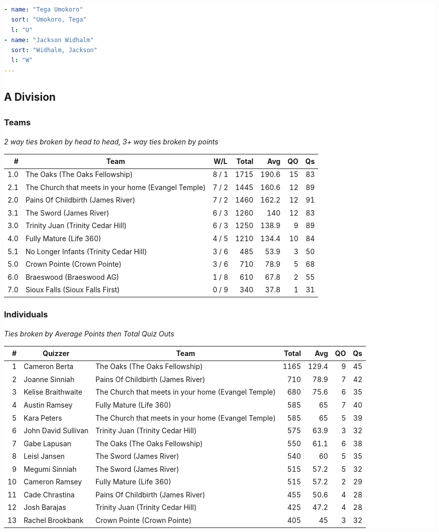 ```yaml
- name: "Tega Umokoro"
  sort: "Umokoro, Tega"
  l: "U"
- name: "Jackson Widhalm"
  sort: "Widhalm, Jackson"
  l: "W"
---
```


## A Division

### Teams

*2 way ties broken by head to head, 3+ way ties broken by points*

|    # | Team                                                | W/L   | Total |   Avg |   QO |   Qs |
| ---: | --------------------------------------------------- | ----- | ----: | ----: | ---: | ---: |
|  1.0 | The Oaks (The Oaks Fellowship)                      | 8 / 1 |  1715 | 190.6 |   15 |   83 |
|  2.1 | The Church that meets in your home (Evangel Temple) | 7 / 2 |  1445 | 160.6 |   12 |   89 |
|  2.0 | Pains Of Childbirth (James River)                   | 7 / 2 |  1460 | 162.2 |   12 |   91 |
|  3.1 | The Sword (James River)                             | 6 / 3 |  1260 |   140 |   12 |   83 |
|  3.0 | Trinity Juan (Trinity Cedar Hill)                   | 6 / 3 |  1250 | 138.9 |    9 |   89 |
|  4.0 | Fully Mature (Life 360)                             | 4 / 5 |  1210 | 134.4 |   10 |   84 |
|  5.1 | No Longer Infants (Trinity Cedar Hill)              | 3 / 6 |   485 |  53.9 |    3 |   50 |
|  5.0 | Crown Pointe (Crown Pointe)                         | 3 / 6 |   710 |  78.9 |    5 |   68 |
|  6.0 | Braeswood (Braeswood AG)                            | 1 / 8 |   610 |  67.8 |    2 |   55 |
|  7.0 | Sioux Falls (Sioux Falls First)                     | 0 / 9 |   340 |  37.8 |    1 |   31 |

### Individuals

*Ties broken by Average Points then Total Quiz Outs*

|        # | Quizzer             | Team                                                | Total |   Avg |   QO |   Qs |
| -------: | ------------------- | --------------------------------------------------- | ----: | ----: | ---: | ---: |
|        1 | Cameron Berta       | The Oaks (The Oaks Fellowship)                      |  1165 | 129.4 |    9 |   45 |
|        2 | Joanne Sinniah      | Pains Of Childbirth (James River)                   |   710 |  78.9 |    7 |   42 |
|        3 | Kelise Braithwaite  | The Church that meets in your home (Evangel Temple) |   680 |  75.6 |    6 |   35 |
|        4 | Austin Ramsey       | Fully Mature (Life 360)                             |   585 |    65 |    7 |   40 |
|        5 | Kara Peters         | The Church that meets in your home (Evangel Temple) |   585 |    65 |    5 |   39 |
|        6 | John David Sullivan | Trinity Juan (Trinity Cedar Hill)                   |   575 |  63.9 |    3 |   32 |
|        7 | Gabe Lapusan        | The Oaks (The Oaks Fellowship)                      |   550 |  61.1 |    6 |   38 |
|        8 | Leisl Jansen        | The Sword (James River)                             |   540 |    60 |    5 |   35 |
|        9 | Megumi Sinniah      | The Sword (James River)                             |   515 |  57.2 |    5 |   32 |
|       10 | Cameron Ramsey      | Fully Mature (Life 360)                             |   515 |  57.2 |    2 |   29 |
|       11 | Cade Chrastina      | Pains Of Childbirth (James River)                   |   455 |  50.6 |    4 |   28 |
|       12 | Josh Barajas        | Trinity Juan (Trinity Cedar Hill)                   |   425 |  47.2 |    4 |   28 |
|       13 | Rachel Brookbank    | Crown Pointe (Crown Pointe)                         |   405 |    45 |    3 |   32 |